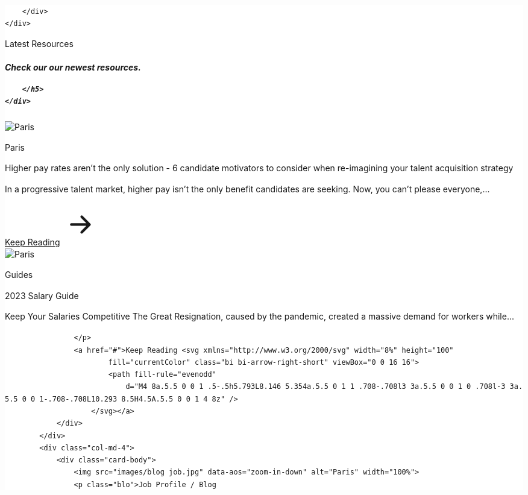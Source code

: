         </div>
    </div>
</div>
<div class="container">
    <div class="latest" data-aos="zoom-in-right">
        <section class="label">Latest Resources
        </section>
        <h5>Check our our newest resources.

        </h5>
    </div>
</div>
<div class="blogs">
    <div class="container"data-aos="flip-left">
        <div class="row">
            <div class="col-md-4">
                <div class="card-body" >
                    <img src="images/flat.jpg" data-aos="zoom-in-down" alt="Paris" width="100%">
                    <p class="blo">Paris</p>
                    <p class="pay">Higher pay rates aren’t the only solution - 6 candidate motivators to consider when
                        re-imagining your talent acquisition strategy
                    </p>
                    <p class="in">In a progressive talent market, higher pay isn’t the only benefit candidates are
                        seeking. Now,
                        you can’t please everyone,...
                    </p>
                    <a href="#">Keep Reading<svg xmlns="http://www.w3.org/2000/svg" width="8%" height="100"
                            fill="currentColor" class="bi bi-arrow-right-short" viewBox="0 0 16 16">
                            <path fill-rule="evenodd"
                                d="M4 8a.5.5 0 0 1 .5-.5h5.793L8.146 5.354a.5.5 0 1 1 .708-.708l3 3a.5.5 0 0 1 0 .708l-3 3a.5.5 0 0 1-.708-.708L10.293 8.5H4.5A.5.5 0 0 1 4 8z" />
                        </svg></a>
                </div>
            </div>
            <div class="col-md-4">
                <div class="card-body">
                    <img src="images/african.jpg" data-aos="zoom-in-down" alt="Paris" width="100%">
                    <p class="blo">Guides</p>
                    <p class="pay"> 2023 Salary Guide
                    </p>
                    <p class="in">Keep Your Salaries Competitive The Great Resignation, caused by the pandemic, created
                        a massive demand for workers while...


                    </p>
                    <a href="#">Keep Reading <svg xmlns="http://www.w3.org/2000/svg" width="8%" height="100"
                            fill="currentColor" class="bi bi-arrow-right-short" viewBox="0 0 16 16">
                            <path fill-rule="evenodd"
                                d="M4 8a.5.5 0 0 1 .5-.5h5.793L8.146 5.354a.5.5 0 1 1 .708-.708l3 3a.5.5 0 0 1 0 .708l-3 3a.5.5 0 0 1-.708-.708L10.293 8.5H4.5A.5.5 0 0 1 4 8z" />
                        </svg></a>
                </div>
            </div>
            <div class="col-md-4">
                <div class="card-body">
                    <img src="images/blog job.jpg" data-aos="zoom-in-down" alt="Paris" width="100%">
                    <p class="blo">Job Profile / Blog
